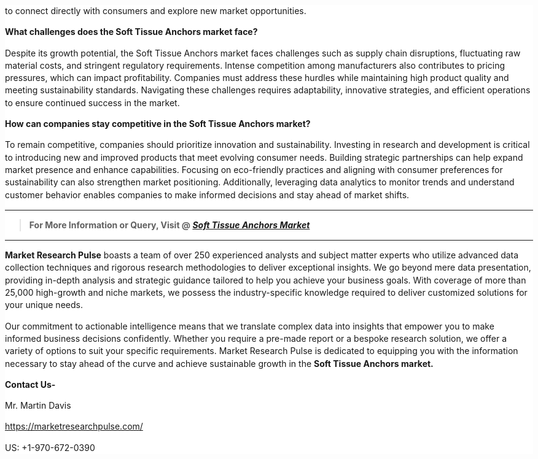 to connect directly with consumers and explore new market opportunities.</p><p><strong>What challenges does the Soft Tissue Anchors market face?</strong></p><p>Despite its growth potential, the Soft Tissue Anchors market faces challenges such as supply chain disruptions, fluctuating raw material costs, and stringent regulatory requirements. Intense competition among manufacturers also contributes to pricing pressures, which can impact profitability. Companies must address these hurdles while maintaining high product quality and meeting sustainability standards. Navigating these challenges requires adaptability, innovative strategies, and efficient operations to ensure continued success in the market.</p><p><strong>How can companies stay competitive in the Soft Tissue Anchors market?</strong></p><p>To remain competitive, companies should prioritize innovation and sustainability. Investing in research and development is critical to introducing new and improved products that meet evolving consumer needs. Building strategic partnerships can help expand market presence and enhance capabilities. Focusing on eco-friendly practices and aligning with consumer preferences for sustainability can also strengthen market positioning. Additionally, leveraging data analytics to monitor trends and understand customer behavior enables companies to make informed decisions and stay ahead of market shifts.</p><hr /><blockquote><p><strong>For More Information or Query, Visit @&nbsp;<em><a href="https://marketresearchpulse.com/report/11161/soft-tissue-anchors-market?utm_source=Linkedin&utm_medium=0112">Soft Tissue Anchors Market</a></em></strong></p></blockquote><hr /><p><strong>Market Research Pulse</strong> boasts a team of over 250 experienced analysts and subject matter experts who utilize advanced data collection techniques and rigorous research methodologies to deliver exceptional insights. We go beyond mere data presentation, providing in-depth analysis and strategic guidance tailored to help you achieve your business goals. With coverage of more than 25,000 high-growth and niche markets, we possess the industry-specific knowledge required to deliver customized solutions for your unique needs.</p><p>Our commitment to actionable intelligence means that we translate complex data into insights that empower you to make informed business decisions confidently. Whether you require a pre-made report or a bespoke research solution, we offer a variety of options to suit your specific requirements. Market Research Pulse is dedicated to equipping you with the information necessary to stay ahead of the curve and achieve sustainable growth in the <strong>Soft Tissue Anchors market.</strong></p><p><strong>Contact Us-</strong></p><p>Mr. Martin Davis</p><p>https://marketresearchpulse.com/</p><p>US: +1-970-672-0390</p>
